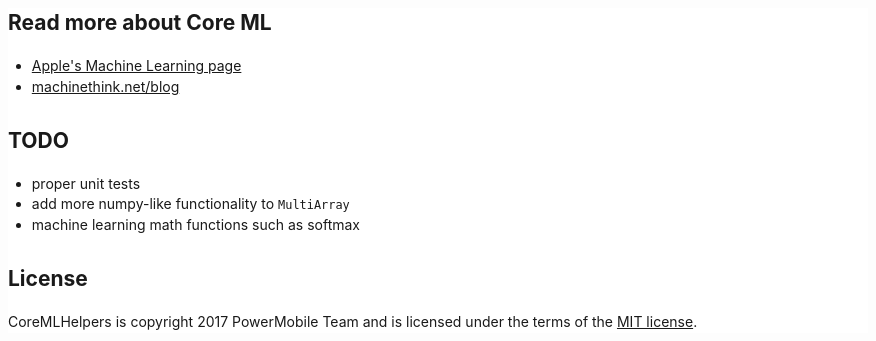## Read more about Core ML

- [Apple's Machine Learning page](http://developer.apple.com/machine-learning/)
- [machinethink.net/blog](http://machinethink.net/blog)

## TODO

- proper unit tests
- add more numpy-like functionality to `MultiArray`
- machine learning math functions such as softmax

## License

CoreMLHelpers is copyright 2017 PowerMobile Team and is licensed under the terms of the [MIT license](LICENSE.txt).

